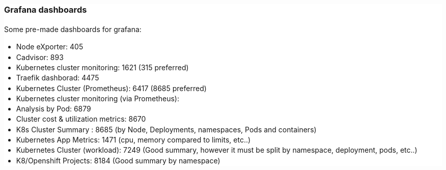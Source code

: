 ### Grafana dashboards

Some pre-made dashboards for grafana:

- Node eXporter: 405
- Cadvisor: 893
- Kubernetes cluster monitoring: 1621 (315 preferred)
- Traefik dashborad: 4475
- Kubernetes Cluster (Prometheus): 6417 (8685 preferred)
- Kubernetes cluster monitoring (via Prometheus): 
- Analysis by Pod: 6879
- Cluster cost & utilization metrics: 8670
- K8s Cluster Summary : 8685 (by Node, Deployments, namespaces, Pods and containers)
- Kubernetes App Metrics: 1471 (cpu, memory compared to limits, etc..)
- Kubernetes Cluster (workload): 7249 (Good summary, however it must be split by namespace, deployment, pods, etc..)
- K8/Openshift Projects: 8184 (Good summary by namespace)